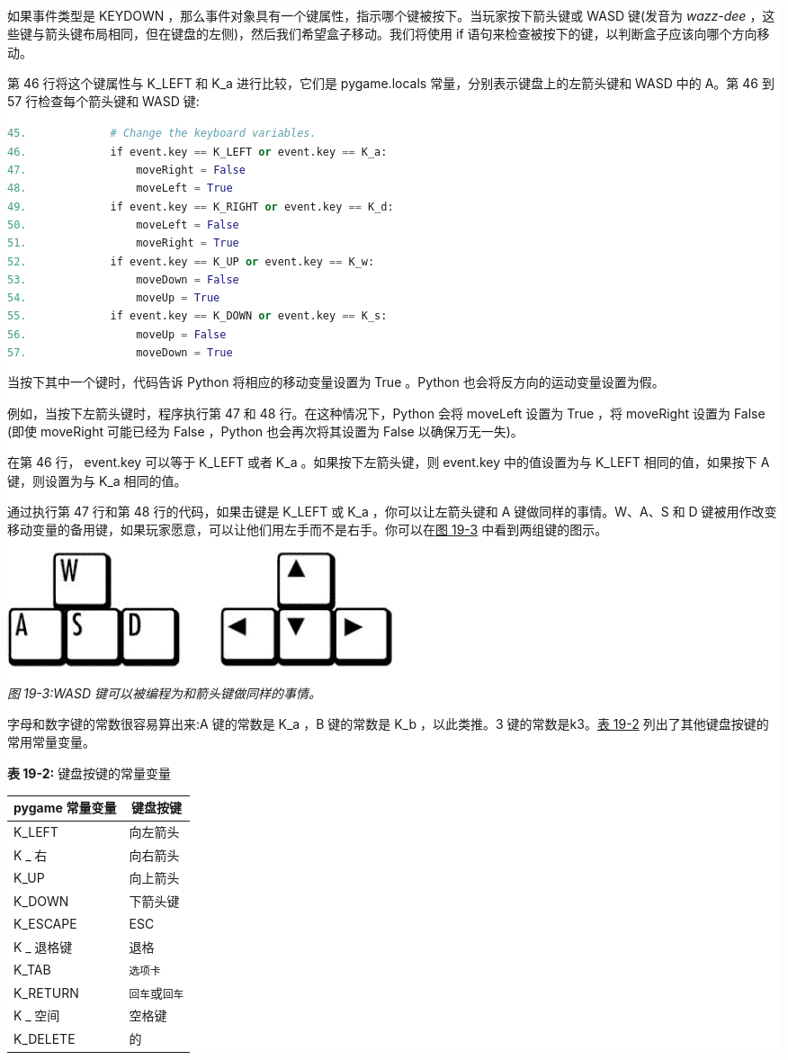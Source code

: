 如果事件类型是 KEYDOWN ，那么事件对象具有一个键属性，指示哪个键被按下。当玩家按下箭头键或 WASD 键(发音为 *wazz-dee* ，这些键与箭头键布局相同，但在键盘的左侧)，然后我们希望盒子移动。我们将使用 if 语句来检查被按下的键，以判断盒子应该向哪个方向移动。

第 46 行将这个键属性与 K_LEFT 和 K_a 进行比较，它们是 pygame.locals 常量，分别表示键盘上的左箭头键和 WASD 中的 A。第 46 到 57 行检查每个箭头键和 WASD 键:

```py
45.             # Change the keyboard variables.
46.             if event.key == K_LEFT or event.key == K_a:
47.                 moveRight = False
48.                 moveLeft = True
49.             if event.key == K_RIGHT or event.key == K_d:
50.                 moveLeft = False
51.                 moveRight = True
52.             if event.key == K_UP or event.key == K_w:
53.                 moveDown = False
54.                 moveUp = True
55.             if event.key == K_DOWN or event.key == K_s:
56.                 moveUp = False
57.                 moveDown = True
```

当按下其中一个键时，代码告诉 Python 将相应的移动变量设置为 True 。Python 也会将反方向的运动变量设置为假。

例如，当按下左箭头键时，程序执行第 47 和 48 行。在这种情况下，Python 会将 moveLeft 设置为 True ，将 moveRight 设置为 False (即使 moveRight 可能已经为 False ，Python 也会再次将其设置为 False 以确保万无一失)。

在第 46 行， event.key 可以等于 K_LEFT 或者 K_a 。如果按下左箭头键，则 event.key 中的值设置为与 K_LEFT 相同的值，如果按下 A 键，则设置为与 K_a 相同的值。

通过执行第 47 行和第 48 行的代码，如果击键是 K_LEFT 或 K_a ，你可以让左箭头键和 A 键做同样的事情。W、A、S 和 D 键被用作改变移动变量的备用键，如果玩家愿意，可以让他们用左手而不是右手。你可以在[图 19-3](#calibre_link-130) 中看到两组键的图示。

![image](img/005818c789ed5057365ff3f1d09b40ff.png)

*图 19-3:WASD 键可以被编程为和箭头键做同样的事情。*

字母和数字键的常数很容易算出来:A 键的常数是 K_a ，B 键的常数是 K_b ，以此类推。3 键的常数是k3。[表 19-2](#calibre_link-131) 列出了其他键盘按键的常用常量变量。

**表 19-2:** 键盘按键的常量变量

| pygame **常量变量** | **键盘按键** |
| --- | --- |
| K_LEFT | 向左箭头 |
| K _ 右 | 向右箭头 |
| K_UP | 向上箭头 |
| K_DOWN | 下箭头键 |
| K_ESCAPE | ESC |
| K _ 退格键 | 退格 |
| K_TAB | <small class="calibre11">选项卡</small> |
| K_RETURN | <small class="calibre11">回车</small>或<small class="calibre11">回车</small> |
| K _ 空间 | 空格键 |
| K_DELETE | 的<small class="calibre11"></small> |